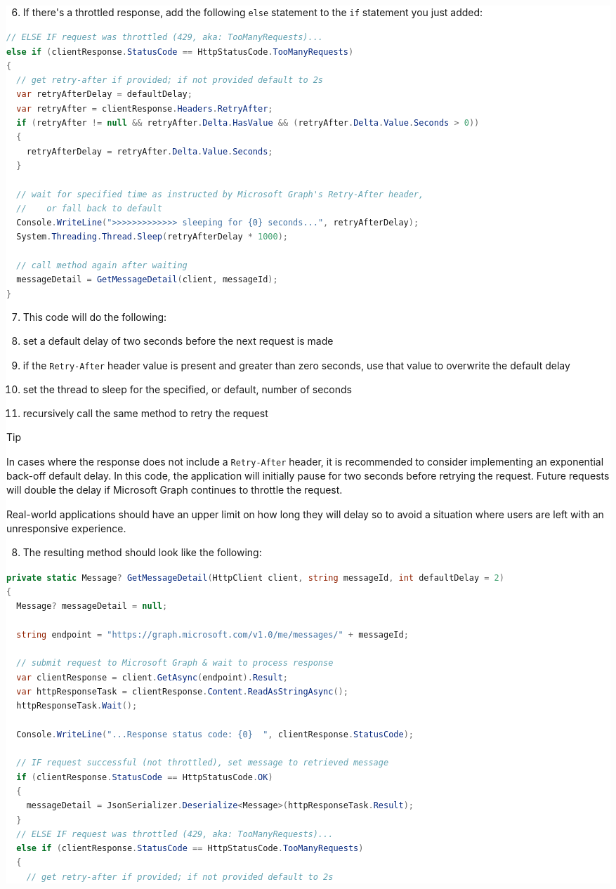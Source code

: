 6. If there's a throttled response, add the following `else` statement to the `if` statement you just added:

```csharp
// ELSE IF request was throttled (429, aka: TooManyRequests)...
else if (clientResponse.StatusCode == HttpStatusCode.TooManyRequests)
{
  // get retry-after if provided; if not provided default to 2s
  var retryAfterDelay = defaultDelay;
  var retryAfter = clientResponse.Headers.RetryAfter;
  if (retryAfter != null && retryAfter.Delta.HasValue && (retryAfter.Delta.Value.Seconds > 0))
  {
    retryAfterDelay = retryAfter.Delta.Value.Seconds;
  }

  // wait for specified time as instructed by Microsoft Graph's Retry-After header,
  //    or fall back to default
  Console.WriteLine(">>>>>>>>>>>>> sleeping for {0} seconds...", retryAfterDelay);
  System.Threading.Thread.Sleep(retryAfterDelay * 1000);

  // call method again after waiting
  messageDetail = GetMessageDetail(client, messageId);
}
```

7. This code will do the following:

1. set a default delay of two seconds before the next request is made
1. if the `Retry-After` header value is present and greater than zero seconds, use that value to overwrite the default delay
1. set the thread to sleep for the specified, or default, number of seconds
1. recursively call the same method to retry the request

> [!TIP]
> In cases where the response does not include a `Retry-After` header, it is recommended to consider implementing an exponential back-off default delay. In this code, the application will initially pause for two seconds before retrying the request. Future requests will double the delay if Microsoft Graph continues to throttle the request.
>
> Real-world applications should have an upper limit on how long they will delay so to avoid a situation where users are left with an unresponsive experience.

8. The resulting method should look like the following:

```csharp
private static Message? GetMessageDetail(HttpClient client, string messageId, int defaultDelay = 2)
{
  Message? messageDetail = null;

  string endpoint = "https://graph.microsoft.com/v1.0/me/messages/" + messageId;

  // submit request to Microsoft Graph & wait to process response
  var clientResponse = client.GetAsync(endpoint).Result;
  var httpResponseTask = clientResponse.Content.ReadAsStringAsync();
  httpResponseTask.Wait();

  Console.WriteLine("...Response status code: {0}  ", clientResponse.StatusCode);

  // IF request successful (not throttled), set message to retrieved message
  if (clientResponse.StatusCode == HttpStatusCode.OK)
  {
    messageDetail = JsonSerializer.Deserialize<Message>(httpResponseTask.Result);
  }
  // ELSE IF request was throttled (429, aka: TooManyRequests)...
  else if (clientResponse.StatusCode == HttpStatusCode.TooManyRequests)
  {
    // get retry-after if provided; if not provided default to 2s
```